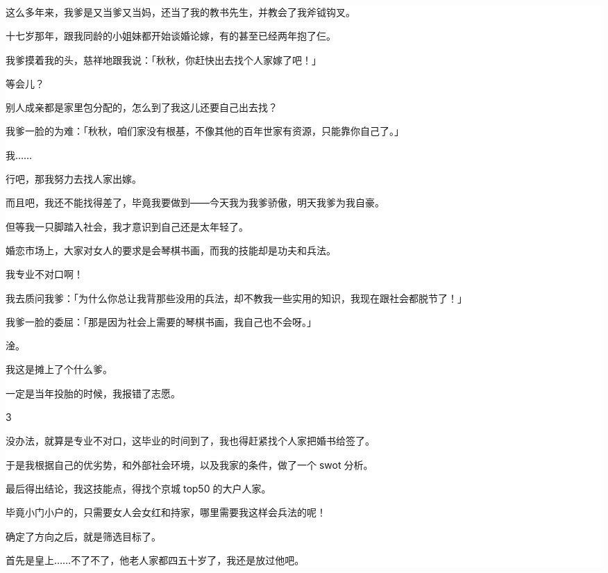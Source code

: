 
这么多年来，我爹是又当爹又当妈，还当了我的教书先生，并教会了我斧钺钩叉。


十七岁那年，跟我同龄的小姐妹都开始谈婚论嫁，有的甚至已经两年抱了仨。


我爹摸着我的头，慈祥地跟我说：「秋秋，你赶快出去找个人家嫁了吧！」


等会儿？


别人成亲都是家里包分配的，怎么到了我这儿还要自己出去找？


我爹一脸的为难：「秋秋，咱们家没有根基，不像其他的百年世家有资源，只能靠你自己了。」


我……


行吧，那我努力去找人家出嫁。


而且吧，我还不能找得差了，毕竟我要做到——今天我为我爹骄傲，明天我爹为我自豪。


但等我一只脚踏入社会，我才意识到自己还是太年轻了。


婚恋市场上，大家对女人的要求是会琴棋书画，而我的技能却是功夫和兵法。


我专业不对口啊！


我去质问我爹：「为什么你总让我背那些没用的兵法，却不教我一些实用的知识，我现在跟社会都脱节了！」


我爹一脸的委屈：「那是因为社会上需要的琴棋书画，我自己也不会呀。」


淦。


我这是摊上了个什么爹。


一定是当年投胎的时候，我报错了志愿。


3


没办法，就算是专业不对口，这毕业的时间到了，我也得赶紧找个人家把婚书给签了。


于是我根据自己的优劣势，和外部社会环境，以及我家的条件，做了一个 swot 分析。


最后得出结论，我这技能点，得找个京城 top50 的大户人家。


毕竟小门小户的，只需要女人会女红和持家，哪里需要我这样会兵法的呢！


确定了方向之后，就是筛选目标了。


首先是皇上……不了不了，他老人家都四五十岁了，我还是放过他吧。


